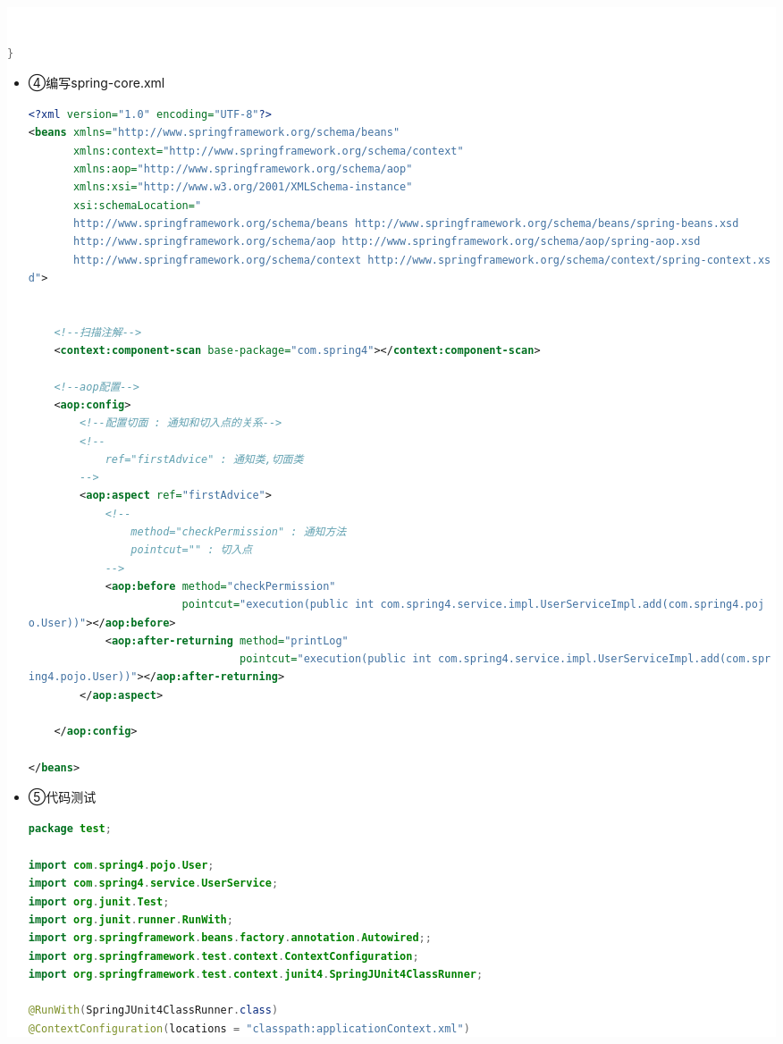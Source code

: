   ```java
  
  
  }
  
  ```

* ④编写spring-core.xml

  ```xml
  <?xml version="1.0" encoding="UTF-8"?>
  <beans xmlns="http://www.springframework.org/schema/beans"
         xmlns:context="http://www.springframework.org/schema/context"
         xmlns:aop="http://www.springframework.org/schema/aop"
         xmlns:xsi="http://www.w3.org/2001/XMLSchema-instance"
         xsi:schemaLocation="
         http://www.springframework.org/schema/beans http://www.springframework.org/schema/beans/spring-beans.xsd
         http://www.springframework.org/schema/aop http://www.springframework.org/schema/aop/spring-aop.xsd
         http://www.springframework.org/schema/context http://www.springframework.org/schema/context/spring-context.xsd">
  
  
      <!--扫描注解-->
      <context:component-scan base-package="com.spring4"></context:component-scan>
  
      <!--aop配置-->
      <aop:config>
          <!--配置切面 : 通知和切入点的关系-->
          <!--
              ref="firstAdvice" : 通知类,切面类
          -->
          <aop:aspect ref="firstAdvice">
              <!--
                  method="checkPermission" : 通知方法
                  pointcut="" : 切入点
              -->
              <aop:before method="checkPermission"
                          pointcut="execution(public int com.spring4.service.impl.UserServiceImpl.add(com.spring4.pojo.User))"></aop:before>
              <aop:after-returning method="printLog"
                                   pointcut="execution(public int com.spring4.service.impl.UserServiceImpl.add(com.spring4.pojo.User))"></aop:after-returning>
          </aop:aspect>
  
      </aop:config>
  
  </beans>
  ```

* ⑤代码测试

  ```java
  package test;
  
  import com.spring4.pojo.User;
  import com.spring4.service.UserService;
  import org.junit.Test;
  import org.junit.runner.RunWith;
  import org.springframework.beans.factory.annotation.Autowired;;
  import org.springframework.test.context.ContextConfiguration;
  import org.springframework.test.context.junit4.SpringJUnit4ClassRunner;
  
  @RunWith(SpringJUnit4ClassRunner.class)
  @ContextConfiguration(locations = "classpath:applicationContext.xml")
  ```